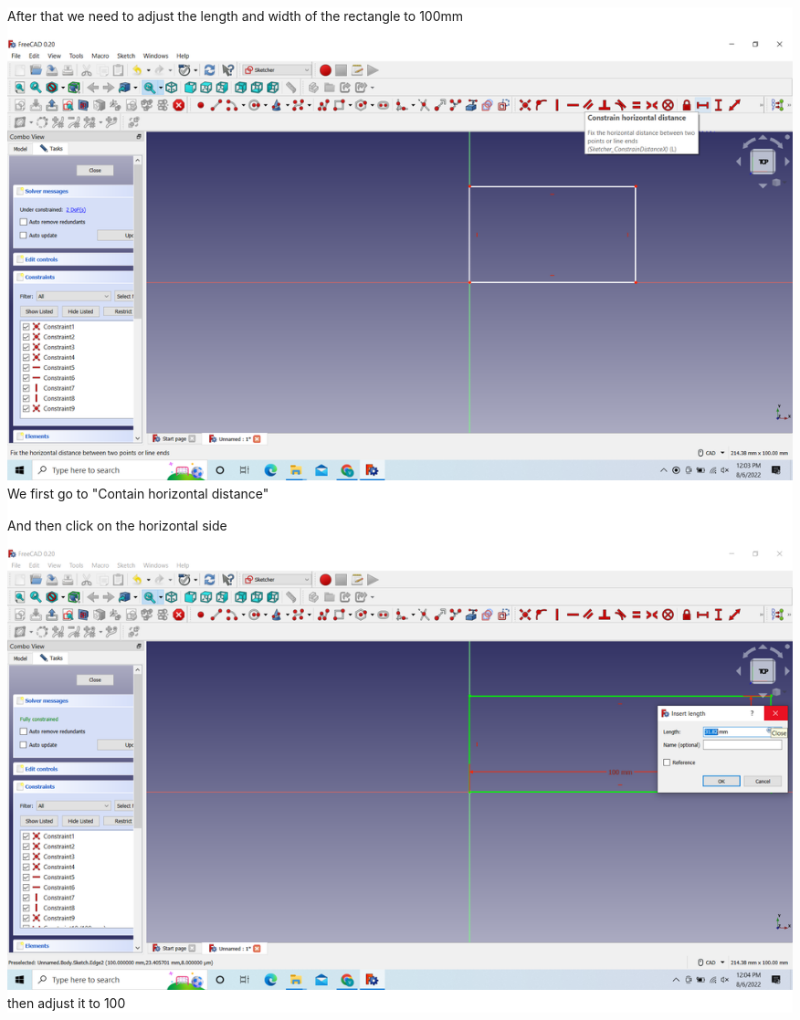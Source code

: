 After that we need to adjust the length and width of the rectangle to 100mm

![](freecad/image11.png)
We first go to "Contain horizontal distance"

And then click on the horizontal side

![](freecad/image9.png) then adjust it to 100
